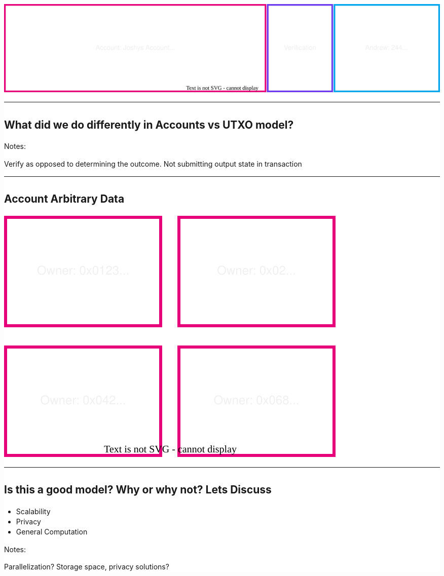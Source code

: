 ![State Transition Accounts](img/accounts_transaction_3.svg)

---

## What did we do differently in Accounts vs UTXO model?

Notes:

Verify as opposed to determining the outcome. Not submitting output state in transaction

---

## Account Arbitrary Data

![Account Arbitrary Data](img/accounts_state_2.svg)

---

## Is this a good model? Why or why not? Lets Discuss

- Scalability
- Privacy
- General Computation

Notes:

Parallelization? Storage space, privacy solutions?
